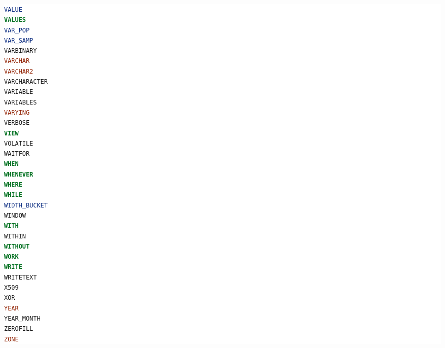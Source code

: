 ```sql
VALUE
VALUES
VAR_POP
VAR_SAMP
VARBINARY
VARCHAR
VARCHAR2
VARCHARACTER
VARIABLE
VARIABLES
VARYING
VERBOSE
VIEW
VOLATILE
WAITFOR
WHEN
WHENEVER
WHERE
WHILE
WIDTH_BUCKET
WINDOW
WITH
WITHIN
WITHOUT
WORK
WRITE
WRITETEXT
X509
XOR
YEAR
YEAR_MONTH
ZEROFILL
ZONE
```

[simon]: https://www.simonholywell.com/?utm_source=sqlstyle.guide&utm_medium=link&utm_campaign=md-document
    "SimonHolywell.com"
[issue]: https://github.com/treffynnon/sqlstyle.guide/issues
    "SQL style guide issues on GitHub"
[fork]: https://github.com/treffynnon/sqlstyle.guide/fork
    "Fork SQL style guide on GitHub"
[pull]: https://github.com/treffynnon/sqlstyle.guide/pulls/
    "SQL style guide pull requests on GitHub"
[celko]: https://www.amazon.com/gp/product/0120887975/ref=as_li_ss_tl?ie=UTF8&linkCode=ll1&tag=treffynnon-20&linkId=9c88eac8cd420e979675c815771313d5
    "Joe Celko's SQL Programming Style (The Morgan Kaufmann Series in Data Management Systems)"
[dl-md]: https://raw.githubusercontent.com/treffynnon/sqlstyle.guide/gh-pages/_includes/sqlstyle.guide.md
    "Download the guide in Markdown format"
[iso-8601-de]: https://de.wikipedia.org/wiki/ISO_8601
    "Wikipedia: ISO 8601"
[ungarische-notation]: https://de.wikipedia.org/wiki/Ungarische_Notation
    "Ungarische Notation"
[gießbäche]: https://de.wikipedia.org/wiki/Gie%C3%9Fbach_(Typografie)
    "Gießbach in Typografie"
[rivers]: http://practicaltypography.com/one-space-between-sentences.html
    "Practical Typography: one space between sentences"
[reserved-keywords]: #reserved-keyword-reference
    "Reserved keyword reference"
[eav]: https://en.wikipedia.org/wiki/Entity%E2%80%93attribute%E2%80%93value_model
    "Wikipedia: Entity–attribute–value model"
[sqlstyleguide]: http://www.sqlstyle.guide
    "SQL style guide by Simon Holywell"
[licence-de]: https://creativecommons.org/licenses/by-sa/4.0/deed.de
    "Creative Commons Namensnennung - Weitergabe unter gleichen Bedingungen 4.0 International"
